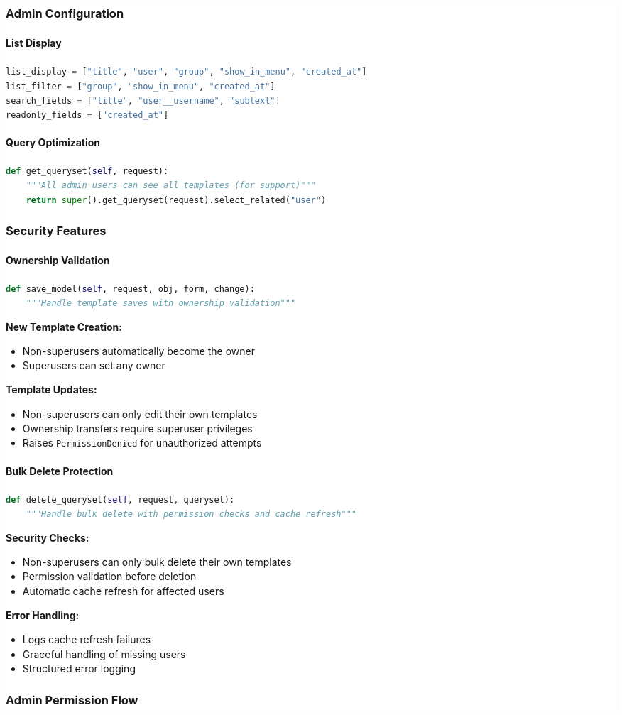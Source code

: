 ### Admin Configuration

#### List Display

```python
list_display = ["title", "user", "group", "show_in_menu", "created_at"]
list_filter = ["group", "show_in_menu", "created_at"]
search_fields = ["title", "user__username", "subtext"]
readonly_fields = ["created_at"]
```

#### Query Optimization

```python
def get_queryset(self, request):
    """All admin users can see all templates (for support)"""
    return super().get_queryset(request).select_related("user")
```

### Security Features

#### Ownership Validation

```python
def save_model(self, request, obj, form, change):
    """Handle template saves with ownership validation"""
```

**New Template Creation:**
- Non-superusers automatically become the owner
- Superusers can set any owner

**Template Updates:**
- Non-superusers can only edit their own templates
- Ownership transfers require superuser privileges
- Raises `PermissionDenied` for unauthorized attempts

#### Bulk Delete Protection

```python
def delete_queryset(self, request, queryset):
    """Handle bulk delete with permission checks and cache refresh"""
```

**Security Checks:**
- Non-superusers can only bulk delete their own templates
- Permission validation before deletion
- Automatic cache refresh for affected users

**Error Handling:**
- Logs cache refresh failures
- Graceful handling of missing users
- Structured error logging

### Admin Permission Flow
